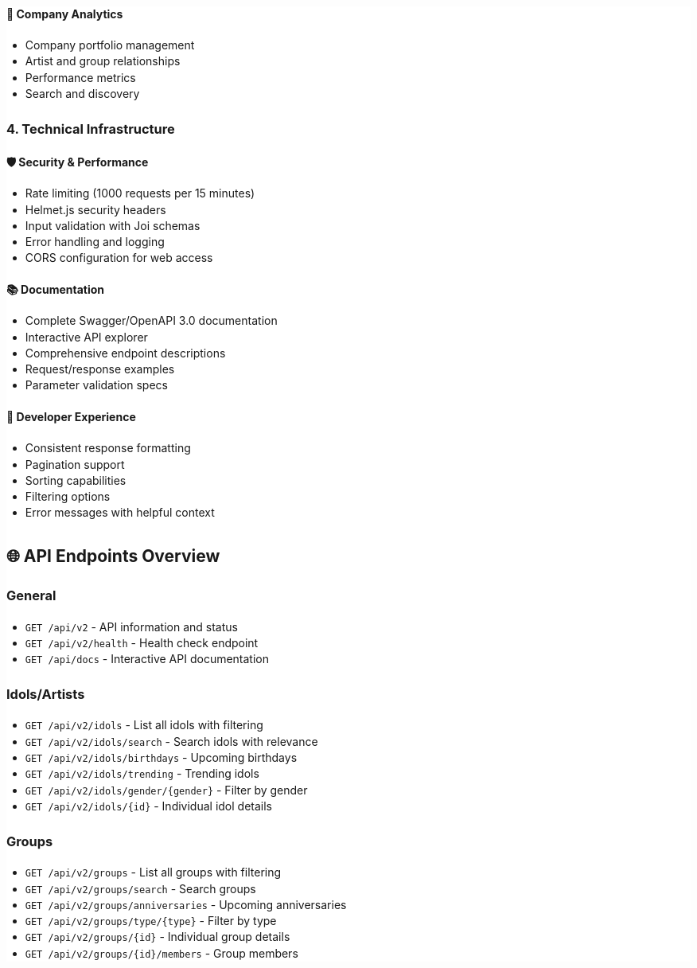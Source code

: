 #### 🏢 **Company Analytics**
- Company portfolio management
- Artist and group relationships
- Performance metrics
- Search and discovery

### 4. **Technical Infrastructure**

#### 🛡️ **Security & Performance**
- Rate limiting (1000 requests per 15 minutes)
- Helmet.js security headers
- Input validation with Joi schemas
- Error handling and logging
- CORS configuration for web access

#### 📚 **Documentation**
- Complete Swagger/OpenAPI 3.0 documentation
- Interactive API explorer
- Comprehensive endpoint descriptions
- Request/response examples
- Parameter validation specs

#### 🔧 **Developer Experience**
- Consistent response formatting
- Pagination support
- Sorting capabilities
- Filtering options
- Error messages with helpful context

## 🌐 **API Endpoints Overview**

### **General**
- `GET /api/v2` - API information and status
- `GET /api/v2/health` - Health check endpoint
- `GET /api/docs` - Interactive API documentation

### **Idols/Artists**
- `GET /api/v2/idols` - List all idols with filtering
- `GET /api/v2/idols/search` - Search idols with relevance
- `GET /api/v2/idols/birthdays` - Upcoming birthdays
- `GET /api/v2/idols/trending` - Trending idols
- `GET /api/v2/idols/gender/{gender}` - Filter by gender
- `GET /api/v2/idols/{id}` - Individual idol details

### **Groups**
- `GET /api/v2/groups` - List all groups with filtering
- `GET /api/v2/groups/search` - Search groups
- `GET /api/v2/groups/anniversaries` - Upcoming anniversaries
- `GET /api/v2/groups/type/{type}` - Filter by type
- `GET /api/v2/groups/{id}` - Individual group details
- `GET /api/v2/groups/{id}/members` - Group members
